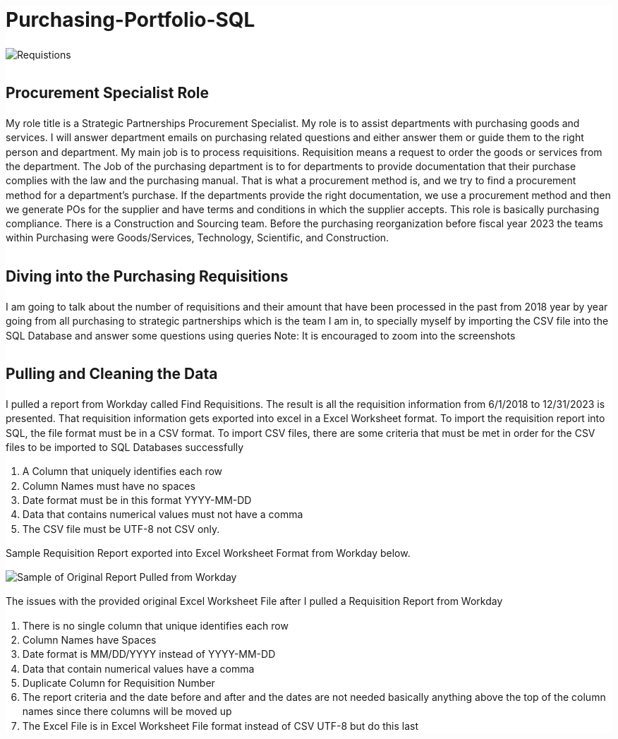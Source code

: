 # Purchasing-Portfolio-SQL

<img width="1202" alt="Requistions " src="https://github.com/Twrigh18/Purchasing-Portfolio-SQL/assets/97319435/6e158e97-b661-415a-9e73-cdb13eb00bc9">


## Procurement Specialist Role
My role title is a Strategic Partnerships Procurement Specialist. My role is to assist departments with purchasing goods and services. I will answer department emails on purchasing related questions and either answer them or guide them to the right person and department. My main job is to process requisitions. Requisition means a request to order the goods or services from the department.
The Job of the purchasing department is to for departments to provide documentation that their purchase complies with the law and the purchasing manual. That is what a procurement method is, and we try to find a procurement method for a department’s purchase. If the departments provide the right documentation, we use a procurement method and then we generate POs for the supplier and have terms and conditions in which the supplier accepts. This role is basically purchasing compliance. There is a Construction and Sourcing team. Before the purchasing reorganization before fiscal year 2023 the teams within Purchasing were 
Goods/Services, Technology, Scientific, and Construction.

## Diving into the Purchasing Requisitions
I am going to talk about the number of requisitions and their amount that have been processed in the past from 2018 year by year going from all purchasing to strategic partnerships which is the team I am in, to specially myself by importing the CSV file into the SQL Database and answer some questions using queries
Note: It is encouraged to zoom into the screenshots

## Pulling and Cleaning the Data
I pulled a report from Workday called Find Requisitions. The result is all the requisition information from 6/1/2018 to 12/31/2023 is presented. That requisition information gets exported into excel in a Excel Worksheet format.
To import the requisition report into SQL, the file format must be in a CSV format. To import CSV files, there are some criteria that must be met in order for the CSV files to be imported to SQL Databases successfully

1.	A Column that uniquely identifies each row
2.	Column Names must have no spaces
3.	Date format must be in this format YYYY-MM-DD
4.	Data that contains numerical values must not have a comma
5.	The CSV file must be UTF-8 not CSV only.

Sample Requisition Report exported into Excel Worksheet Format from Workday below.

<img width="1035" alt="Sample of Original Report Pulled from Workday" src="https://github.com/Twrigh18/Purchasing-Portfolio-SQL/assets/97319435/ab7a081b-2a0b-4739-a27a-1ea38eeb1ee9">
 
The issues with the provided original Excel Worksheet File after I pulled a Requisition Report from Workday
1.	There is no single column that unique identifies each row
2.	Column Names have Spaces
3.	Date format is MM/DD/YYYY instead of YYYY-MM-DD
4.	Data that contain numerical values have a comma
5.	Duplicate Column for Requisition Number
6.	The report criteria and the date before and after and the dates are not needed basically anything above the top of the column names since there columns will be moved up
7.	The Excel File is in Excel Worksheet File format instead of CSV UTF-8 but do this last
